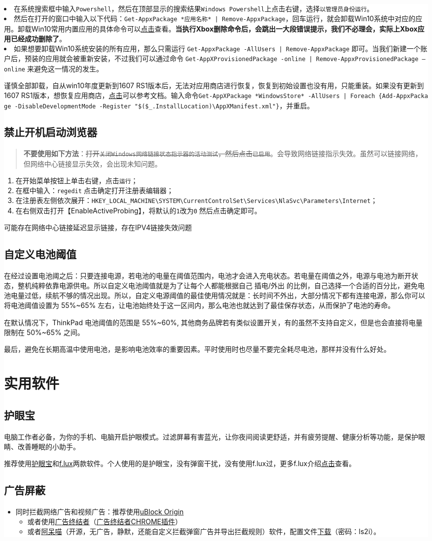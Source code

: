<li>在系统搜索框中输入<code>Powershell</code>，然后在顶部显示的搜索结果<code>Windows Powershell</code>上点击右键，选择<code>以管理员身份运行</code>。</li>
<li>然后在打开的窗口中输入以下代码：<code>Get-AppxPackage *应用名称* | Remove-AppxPackage</code>，回车运行，就会卸载Win10系统中对应的应用。卸载Win10常用内置应用的具体命令可以<a href="http://www.windows10.pro/windows-powershell-uninstall-win10-built-in-application/" target="_blank" rel="noopener">点击</a>查看。<strong>当执行Xbox删除命令后，会跳出一大段错误提示，我们不必理会，实际上Xbox应用已经成功删除了</strong>。</li>
<li>如果想要卸载Win10系统安装的所有应用，那么只需运行 <code>Get-AppxPackage -AllUsers | Remove-AppxPackage</code> 即可。当我们新建一个账户后，预装的应用就会被重新安装，不过我们可以通过命令 <code>Get-AppXProvisionedPackage -online | Remove-AppxProvisionedPackage –online</code> 来避免这一情况的发生。</li>
</ol></li>
</ul>
<div class="note warning">
<p>
谨慎全部卸载，自从win10年度更新到1607 RS1版本后，无法对应用商店进行恢复，恢复到初始设置也没有用，只能重装。如果没有更新到1607 RS1版本，想恢复应用商店，<a href="http://www.thewindowsclub.com/windows-store-app-missing-windows-10" target="_blank" rel="noopener">点击</a>可以参考文档。输入命令<code>Get-AppXPackage *WindowsStore* -AllUsers | Foreach {Add-AppxPackage -DisableDevelopmentMode -Register &quot;$($_.InstallLocation)\AppXManifest.xml&quot;}</code>，并重启。
</p>
</div>
<h2 id="禁止开机启动浏览器">禁止开机启动浏览器</h2>
<blockquote>
<p><strong>不要使用如下方法</strong>：<del>打开<code>关闭Windows网络链接状态指示器的活动测试</code>，然后点击<code>已启用</code></del>。会导致网络链接指示失效。虽然可以链接网络，但网络中心链接显示失效，会出现未知问题。</p>
</blockquote>
<ol style="list-style-type: decimal">
<li>在开始菜单按钮上单击右键，点击<code>运行</code>；</li>
<li>在框中输入：<code>regedit</code> 点击确定打开注册表编辑器；</li>
<li>在注册表左侧依次展开：<code>HKEY_LOCAL_MACHINE\SYSTEM\CurrentControlSet\Services\NlaSvc\Parameters\Internet</code>；　</li>
<li>在右侧双击打开【EnableActiveProbing】，将默认的<code>1</code>改为<code>0</code> 然后点击确定即可。</li>
</ol>
<div class="note warning">
<p>
可能存在网络中心链接延迟显示链接，存在IPV4链接失效问题
</p>
</div>
<h2 id="自定义电池阈值">自定义电池阈值</h2>
<p>在经过设置电池阈之后：只要连接电源，若电池的电量在阈值范围内，电池才会进入充电状态。若电量在阈值之外，电源与电池为断开状态，整机纯粹依靠电源供电。所以自定义电池阈值就是为了让每个人都能根据自己 插电/外出 的比例，自己选择一个合适的百分比，避免电池电量过低，续航不够的情况出现。所以，自定义电源阈值的最佳使用情况就是：长时间不外出，大部分情况下都有连接电源，那么你可以将电池阈值设置为 55%~65% 左右，让电池始终处于这一区间内，那么电池也就达到了最佳保存状态，从而保护了电池的寿命。</p>
<p>在默认情况下，ThinkPad 电池阈值的范围是 55%~60%, 其他商务品牌若有类似设置开关，有的虽然不支持自定义，但是也会直接将电量限制在 50%~65% 之间。</p>
<p>最后，避免在长期高温中使用电池，是影响电池效率的重要因素。平时使用时也尽量不要完全耗尽电池，那样并没有什么好处。</p>
<h1 id="实用软件">实用软件</h1>
<h2 id="护眼宝">护眼宝</h2>
<p>电脑工作者必备，为你的手机、电脑开启护眼模式。过滤屏幕有害蓝光，让你夜间阅读更舒适，并有疲劳提醒、健康分析等功能，是保护眼睛、改善睡眠的小助手。</p>
<p>推荐使用<a href="http://huyanbao.com/" target="_blank" rel="noopener">护眼宝</a>和<a href="https://justgetflux.com/" target="_blank" rel="noopener">f.lux</a>两款软件。个人使用的是护眼宝，没有弹窗干扰，没有使用f.lux过，更多f.lux介绍<a href="http://www.iplaysoft.com/flux.html" target="_blank" rel="noopener">点击</a>查看。</p>
<div id="adblock">

</div>
<h2 id="广告屏蔽">广告屏蔽</h2>
<ul>
<li>同时拦截网络广告和视频广告：推荐使用<a href="https://chrome.google.com/webstore/detail/ublock-origin/cjpalhdlnbpafiamejdnhcphjbkeiagm" target="_blank" rel="noopener">uBlock Origin</a>
<ul>
<li>或者使用<a href="http://www.adtchrome.com/" target="_blank" rel="noopener">广告终结者</a>（<a href="https://chrome.google.com/webstore/detail/%E5%B9%BF%E5%91%8A%E7%BB%88%E7%BB%93%E8%80%85/fpdnjdlbdmifoocedhkighhlbchbiikl" target="_blank" rel="noopener">广告终结者CHROME插件</a>）</li>
<li>或者<a href="http://www.admflt.com/" target="_blank" rel="noopener">阿呆喵</a>（开源，无广告，静默，还能自定义拦截弹窗广告并导出拦截规则）软件，配置文件<a href="https://pan.baidu.com/s/17wfU2jKmnYkum-CQiiXEkw" target="_blank" rel="noopener">下载</a>（密码：ls2i）。</li>